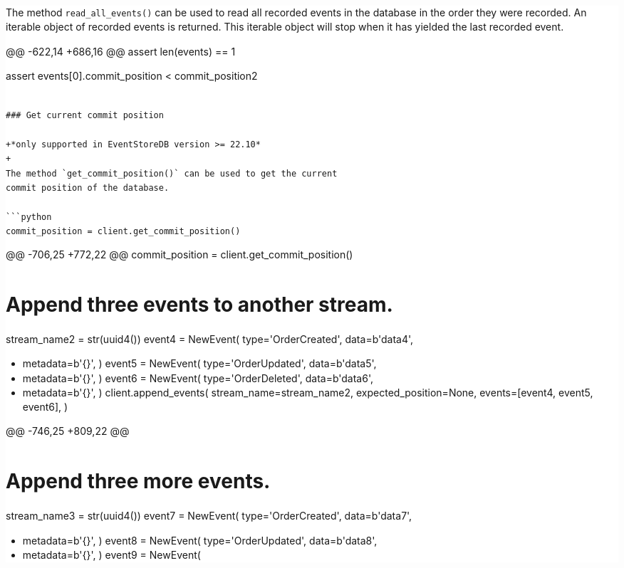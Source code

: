  The method `read_all_events()` can be used to read all recorded events
 in the database in the order they were recorded. An iterable object of
 recorded events is returned. This iterable object will stop when it has
 yielded the last recorded event.
 
@@ -622,14 +686,16 @@
 assert len(events) == 1
 
 assert events[0].commit_position < commit_position2
 ```
 
 ### Get current commit position
 
+*only supported in EventStoreDB version >= 22.10*
+
 The method `get_commit_position()` can be used to get the current
 commit position of the database.
 
 ```python
 commit_position = client.get_commit_position()
 ```
 
@@ -706,25 +772,22 @@
 commit_position = client.get_commit_position()
 
 # Append three events to another stream.
 stream_name2 = str(uuid4())
 event4 = NewEvent(
     type='OrderCreated',
     data=b'data4',
-    metadata=b'{}',
 )
 event5 = NewEvent(
     type='OrderUpdated',
     data=b'data5',
-    metadata=b'{}',
 )
 event6 = NewEvent(
     type='OrderDeleted',
     data=b'data6',
-    metadata=b'{}',
 )
 client.append_events(
     stream_name=stream_name2,
     expected_position=None,
     events=[event4, event5, event6],
 )
 
@@ -746,25 +809,22 @@
 
 
 # Append three more events.
 stream_name3 = str(uuid4())
 event7 = NewEvent(
     type='OrderCreated',
     data=b'data7',
-    metadata=b'{}',
 )
 event8 = NewEvent(
     type='OrderUpdated',
     data=b'data8',
-    metadata=b'{}',
 )
 event9 = NewEvent(